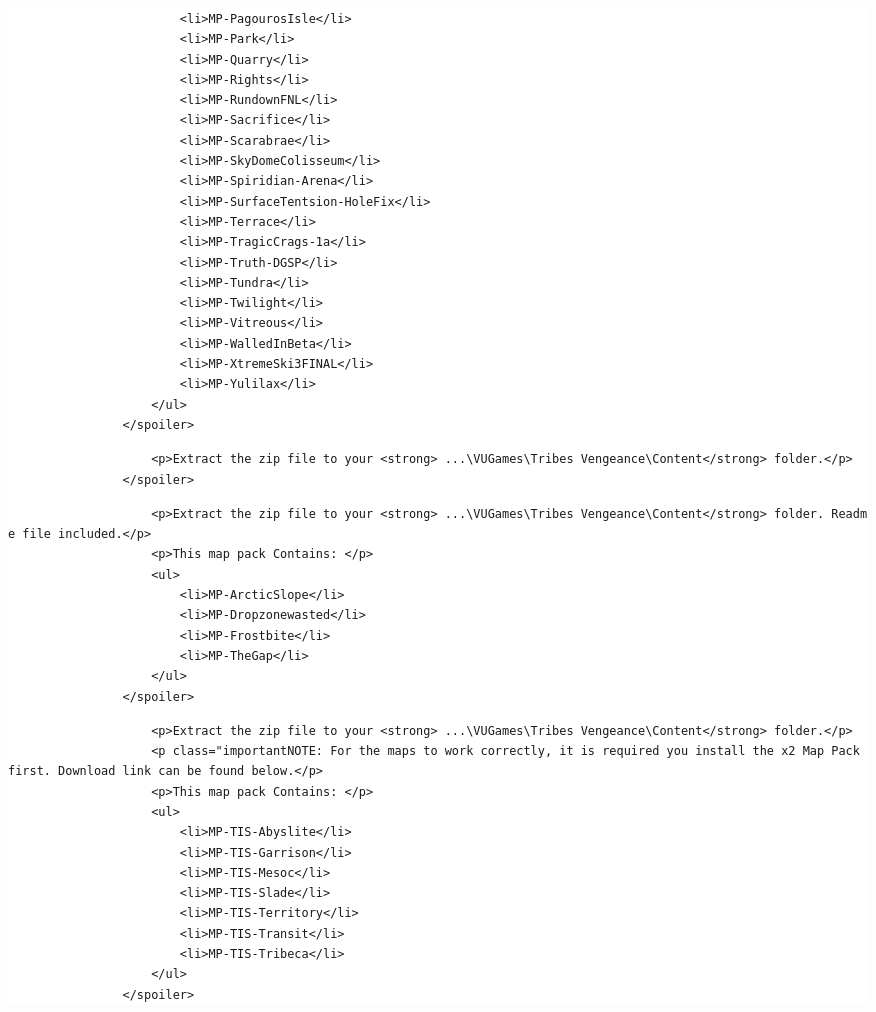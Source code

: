                         	<li>MP-PagourosIsle</li>
                       	 	<li>MP-Park</li>
                        	<li>MP-Quarry</li>
                        	<li>MP-Rights</li>
                        	<li>MP-RundownFNL</li>
                        	<li>MP-Sacrifice</li>
                        	<li>MP-Scarabrae</li>
                        	<li>MP-SkyDomeColisseum</li>
                        	<li>MP-Spiridian-Arena</li>
                        	<li>MP-SurfaceTentsion-HoleFix</li>
                        	<li>MP-Terrace</li>
                        	<li>MP-TragicCrags-1a</li>
                        	<li>MP-Truth-DGSP</li>
                        	<li>MP-Tundra</li>
                        	<li>MP-Twilight</li>
                        	<li>MP-Vitreous</li>
                        	<li>MP-WalledInBeta</li>
                        	<li>MP-XtremeSki3FINAL</li>
                        	<li>MP-Yulilax</li>
                    	</ul>
                    </spoiler>  
  
<spoiler name="'REV map pack'" url="'http://tribesrevengeance.com/dicerolla/REV-VUG.zip'">
                    
                    	<p>Extract the zip file to your <strong> ...\VUGames\Tribes Vengeance\Content</strong> folder.</p>
                    </spoiler>  
  
<spoiler name="'SmOkking Joe Map Pack'" url="'maps/sj_map_pack.zip'">
                    
                    	<p>Extract the zip file to your <strong> ...\VUGames\Tribes Vengeance\Content</strong> folder. Readme file included.</p>
                    	<p>This map pack Contains: </p>
                    	<ul>
                    		<li>MP-ArcticSlope</li>
                        	<li>MP-Dropzonewasted</li>
                        	<li>MP-Frostbite</li>
                        	<li>MP-TheGap</li>
                    	</ul>
                    </spoiler>  
  
<spoiler name="'The Inner Sanctum Map Pack 1'" url="'maps/TIS_MP.rar'">
                    
                    	<p>Extract the zip file to your <strong> ...\VUGames\Tribes Vengeance\Content</strong> folder.</p>
                    	<p class="importantNOTE: For the maps to work correctly, it is required you install the x2 Map Pack first. Download link can be found below.</p>
                    	<p>This map pack Contains: </p>
                    	<ul>
                    		<li>MP-TIS-Abyslite</li>
                        	<li>MP-TIS-Garrison</li>
                        	<li>MP-TIS-Mesoc</li>
                        	<li>MP-TIS-Slade</li>
                        	<li>MP-TIS-Territory</li>
                       	 	<li>MP-TIS-Transit</li>
                        	<li>MP-TIS-Tribeca</li>
                    	</ul>
                    </spoiler>  
  